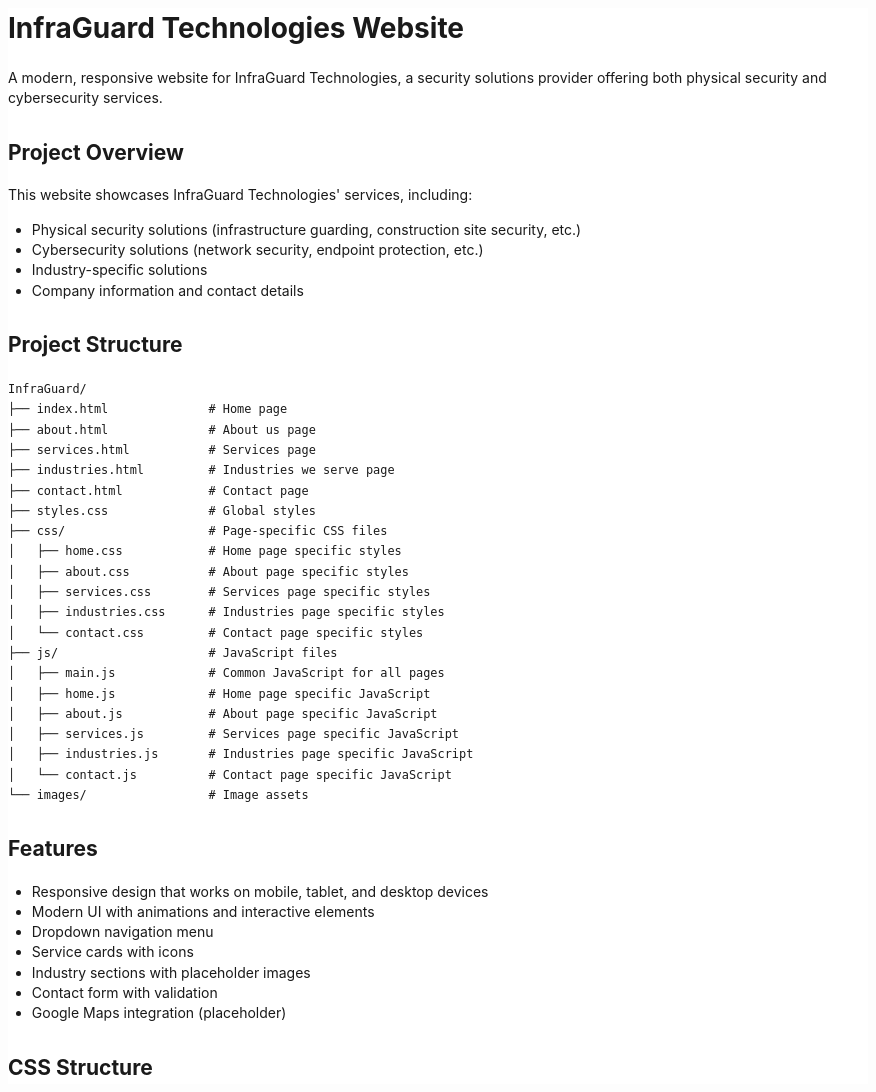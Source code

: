 # InfraGuard Technologies Website

A modern, responsive website for InfraGuard Technologies, a security solutions provider offering both physical security and cybersecurity services.

## Project Overview

This website showcases InfraGuard Technologies' services, including:
- Physical security solutions (infrastructure guarding, construction site security, etc.)
- Cybersecurity solutions (network security, endpoint protection, etc.)
- Industry-specific solutions
- Company information and contact details

## Project Structure

```
InfraGuard/
├── index.html              # Home page
├── about.html              # About us page
├── services.html           # Services page
├── industries.html         # Industries we serve page
├── contact.html            # Contact page
├── styles.css              # Global styles
├── css/                    # Page-specific CSS files
│   ├── home.css            # Home page specific styles
│   ├── about.css           # About page specific styles
│   ├── services.css        # Services page specific styles
│   ├── industries.css      # Industries page specific styles
│   └── contact.css         # Contact page specific styles
├── js/                     # JavaScript files
│   ├── main.js             # Common JavaScript for all pages
│   ├── home.js             # Home page specific JavaScript
│   ├── about.js            # About page specific JavaScript
│   ├── services.js         # Services page specific JavaScript
│   ├── industries.js       # Industries page specific JavaScript
│   └── contact.js          # Contact page specific JavaScript
└── images/                 # Image assets
```

## Features

- Responsive design that works on mobile, tablet, and desktop devices
- Modern UI with animations and interactive elements
- Dropdown navigation menu
- Service cards with icons
- Industry sections with placeholder images
- Contact form with validation
- Google Maps integration (placeholder)

## CSS Structure
